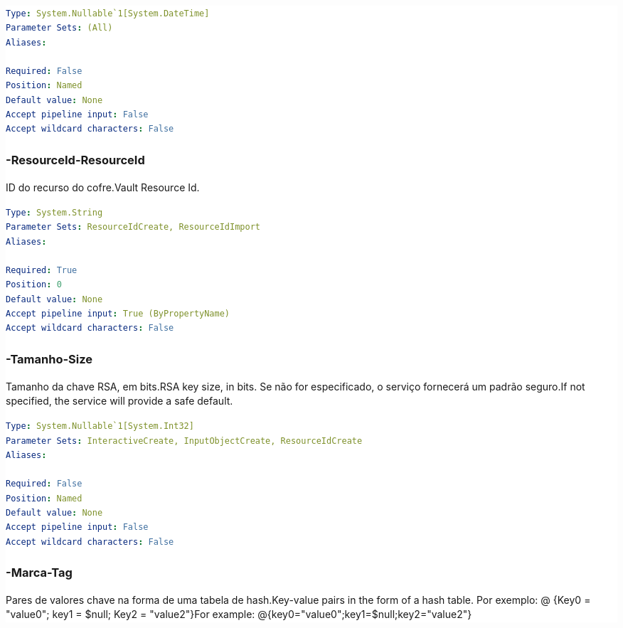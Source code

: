 ```yaml
Type: System.Nullable`1[System.DateTime]
Parameter Sets: (All)
Aliases:

Required: False
Position: Named
Default value: None
Accept pipeline input: False
Accept wildcard characters: False
```

### <span data-ttu-id="dad65-218">-ResourceId</span><span class="sxs-lookup"><span data-stu-id="dad65-218">-ResourceId</span></span>
<span data-ttu-id="dad65-219">ID do recurso do cofre.</span><span class="sxs-lookup"><span data-stu-id="dad65-219">Vault Resource Id.</span></span>

```yaml
Type: System.String
Parameter Sets: ResourceIdCreate, ResourceIdImport
Aliases:

Required: True
Position: 0
Default value: None
Accept pipeline input: True (ByPropertyName)
Accept wildcard characters: False
```

### <span data-ttu-id="dad65-220">-Tamanho</span><span class="sxs-lookup"><span data-stu-id="dad65-220">-Size</span></span>
<span data-ttu-id="dad65-221">Tamanho da chave RSA, em bits.</span><span class="sxs-lookup"><span data-stu-id="dad65-221">RSA key size, in bits.</span></span> <span data-ttu-id="dad65-222">Se não for especificado, o serviço fornecerá um padrão seguro.</span><span class="sxs-lookup"><span data-stu-id="dad65-222">If not specified, the service will provide a safe default.</span></span>

```yaml
Type: System.Nullable`1[System.Int32]
Parameter Sets: InteractiveCreate, InputObjectCreate, ResourceIdCreate
Aliases:

Required: False
Position: Named
Default value: None
Accept pipeline input: False
Accept wildcard characters: False
```

### <span data-ttu-id="dad65-223">-Marca</span><span class="sxs-lookup"><span data-stu-id="dad65-223">-Tag</span></span>
<span data-ttu-id="dad65-224">Pares de valores chave na forma de uma tabela de hash.</span><span class="sxs-lookup"><span data-stu-id="dad65-224">Key-value pairs in the form of a hash table.</span></span> <span data-ttu-id="dad65-225">Por exemplo: @ {Key0 = "value0"; key1 = $null; Key2 = "value2"}</span><span class="sxs-lookup"><span data-stu-id="dad65-225">For example: @{key0="value0";key1=$null;key2="value2"}</span></span>
